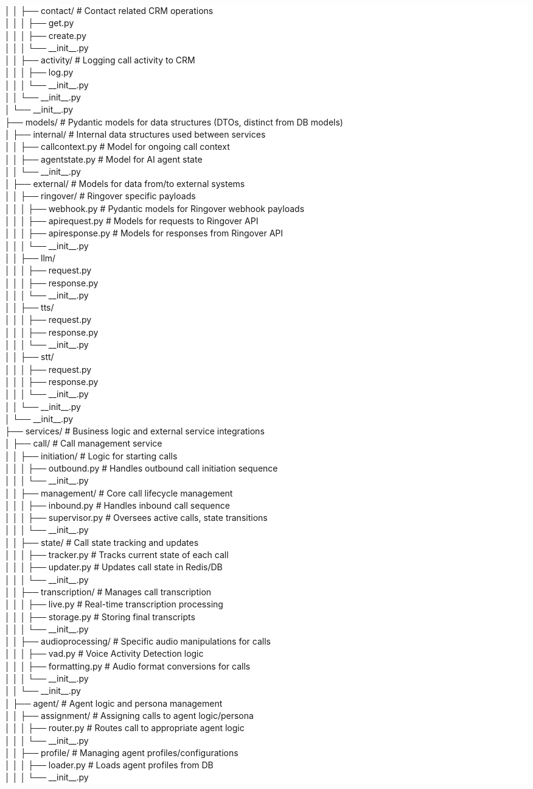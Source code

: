 │   │   ├── contact/           \# Contact related CRM operations  
│   │   │   ├── get.py  
│   │   │   ├── create.py  
│   │   │   └── \_\_init\_\_.py  
│   │   ├── activity/          \# Logging call activity to CRM  
│   │   │   ├── log.py  
│   │   │   └── \_\_init\_\_.py  
│   │   └── \_\_init\_\_.py  
│   └── \_\_init\_\_.py  
├── models/                    \# Pydantic models for data structures (DTOs, distinct from DB models)  
│   ├── internal/              \# Internal data structures used between services  
│   │   ├── callcontext.py     \# Model for ongoing call context  
│   │   ├── agentstate.py      \# Model for AI agent state  
│   │   └── \_\_init\_\_.py  
│   ├── external/              \# Models for data from/to external systems  
│   │   ├── ringover/          \# Ringover specific payloads  
│   │   │   ├── webhook.py     \# Pydantic models for Ringover webhook payloads  
│   │   │   ├── apirequest.py  \# Models for requests to Ringover API  
│   │   │   ├── apiresponse.py \# Models for responses from Ringover API  
│   │   │   └── \_\_init\_\_.py  
│   │   ├── llm/  
│   │   │   ├── request.py  
│   │   │   ├── response.py  
│   │   │   └── \_\_init\_\_.py  
│   │   ├── tts/  
│   │   │   ├── request.py  
│   │   │   ├── response.py  
│   │   │   └── \_\_init\_\_.py  
│   │   ├── stt/  
│   │   │   ├── request.py  
│   │   │   ├── response.py  
│   │   │   └── \_\_init\_\_.py  
│   │   └── \_\_init\_\_.py  
│   └── \_\_init\_\_.py  
├── services/                  \# Business logic and external service integrations  
│   ├── call/                  \# Call management service  
│   │   ├── initiation/        \# Logic for starting calls  
│   │   │   ├── outbound.py    \# Handles outbound call initiation sequence  
│   │   │   └── \_\_init\_\_.py  
│   │   ├── management/        \# Core call lifecycle management  
│   │   │   ├── inbound.py     \# Handles inbound call sequence  
│   │   │   ├── supervisor.py  \# Oversees active calls, state transitions  
│   │   │   └── \_\_init\_\_.py  
│   │   ├── state/             \# Call state tracking and updates  
│   │   │   ├── tracker.py     \# Tracks current state of each call  
│   │   │   ├── updater.py     \# Updates call state in Redis/DB  
│   │   │   └── \_\_init\_\_.py  
│   │   ├── transcription/     \# Manages call transcription  
│   │   │   ├── live.py        \# Real-time transcription processing  
│   │   │   ├── storage.py     \# Storing final transcripts  
│   │   │   └── \_\_init\_\_.py  
│   │   ├── audioprocessing/   \# Specific audio manipulations for calls  
│   │   │   ├── vad.py         \# Voice Activity Detection logic  
│   │   │   ├── formatting.py  \# Audio format conversions for calls  
│   │   │   └── \_\_init\_\_.py  
│   │   └── \_\_init\_\_.py  
│   ├── agent/                 \# Agent logic and persona management  
│   │   ├── assignment/        \# Assigning calls to agent logic/persona  
│   │   │   ├── router.py      \# Routes call to appropriate agent logic  
│   │   │   └── \_\_init\_\_.py  
│   │   ├── profile/           \# Managing agent profiles/configurations  
│   │   │   ├── loader.py      \# Loads agent profiles from DB  
│   │   │   └── \_\_init\_\_.py  